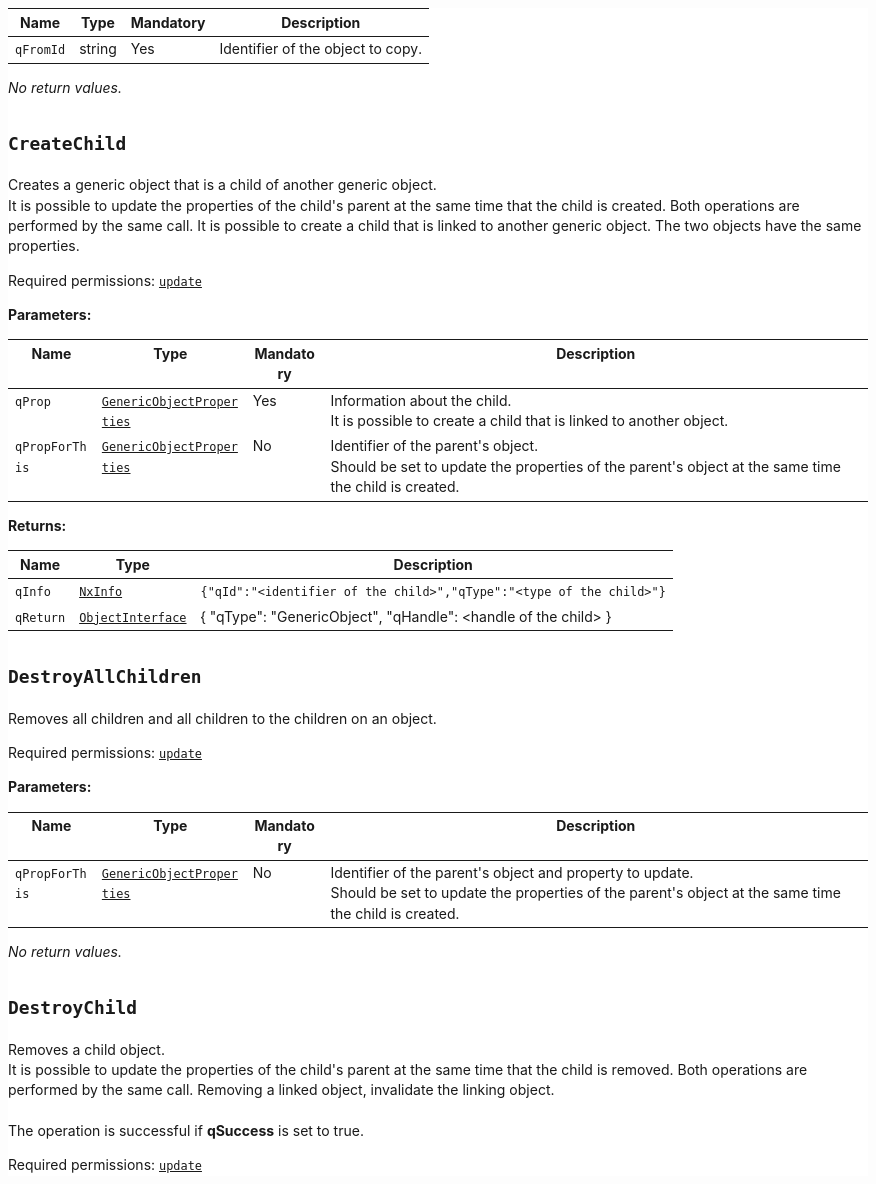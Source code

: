 | Name | Type | Mandatory | Description |
| ---- | ---- | --------- | ----------- |
| `qFromId` | string | Yes | Identifier of the object to copy. |

_No return values._

## `CreateChild`

Creates a generic object that is a child of another generic object.<br>It is possible to update the properties of the child's parent at the same time that the child is created. Both operations are performed by the same call. It is possible to create a child that is linked to another generic object. The two objects have the same properties.

Required permissions: [`update`](https://core.qlik.com/services/qix-engine/access-control/#actions)

**Parameters:**

| Name | Type | Mandatory | Description |
| ---- | ---- | --------- | ----------- |
| `qProp` | [`GenericObjectProperties`](./definitions.md#genericobjectproperties) | Yes | Information about the child.<br>It is possible to create a child that is linked to another object. |
| `qPropForThis` | [`GenericObjectProperties`](./definitions.md#genericobjectproperties) | No | Identifier of the parent's object.<br>Should be set to update the properties of the parent's object at the same time the child is created. |

**Returns:**

| Name | Type | Description |
| ---- | ---- | ----------- |
| `qInfo` | [`NxInfo`](./definitions.md#nxinfo) | `{"qId":"<identifier of the child>","qType":"<type of the child>"}` |
| `qReturn` | [`ObjectInterface`](./definitions.md#objectinterface) | { "qType": "GenericObject", "qHandle": &lt;handle of the child&gt; } |

## `DestroyAllChildren`

Removes all children and all children to the children on an object.

Required permissions: [`update`](https://core.qlik.com/services/qix-engine/access-control/#actions)

**Parameters:**

| Name | Type | Mandatory | Description |
| ---- | ---- | --------- | ----------- |
| `qPropForThis` | [`GenericObjectProperties`](./definitions.md#genericobjectproperties) | No | Identifier of the parent's object and property to update.<br>Should be set to update the properties of the parent's object at the same time the child is created. |

_No return values._

## `DestroyChild`

Removes a child object.<br>It is possible to update the properties of the child's parent at the same time that the child is removed. Both operations are performed by the same call. Removing a linked object, invalidate the linking object. <br><br>The operation is successful if **qSuccess** is set to true. 

Required permissions: [`update`](https://core.qlik.com/services/qix-engine/access-control/#actions)
